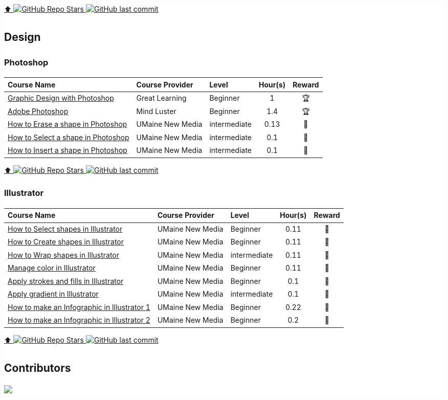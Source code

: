 [⬆️ ![GitHub Repo Stars](https://img.shields.io/github/stars/PanXProject/awesome-certificates) ![GitHub last commit](https://img.shields.io/github/last-commit/PanXProject/awesome-certificates)](https://github.com/PanXProject/awesome-certificates?tab=readme-ov-file#contents)


## Design

### Photoshop

| Course Name | Course Provider | Level | Hour(s) | Reward |
| :------------- |:-------------|:-------------|:-------------:|:-----:|
| [Graphic Design with Photoshop](https://www.mygreatlearning.com/academy/learn-for-free/courses/intro-to-graphic-design-with-photoshop) | Great Learning |Beginner| 1 | 🏆 |
| [Adobe Photoshop](https://www.mindluster.com/certificate/1568/Adobe-Photoshop) | Mind Luster |Beginner| 1.4 | 🏆 |
| [How to Erase a shape in Photoshop](https://tutorials.nmdprojects.net/play.html?photoshop_erase_shape) | UMaine New Media | intermediate| 0.13 | 🏅 |
| [How to Select a shape in Photoshop](https://tutorials.nmdprojects.net/play.html?photoshop_select_shape) | UMaine New Media | intermediate| 0.1 | 🏅 |
| [How to Insert a shape in Photoshop](https://tutorials.nmdprojects.net/play.html?photoshop_insert_shape) | UMaine New Media | intermediate| 0.1 | 🏅 |

[⬆️ ![GitHub Repo Stars](https://img.shields.io/github/stars/PanXProject/awesome-certificates) ![GitHub last commit](https://img.shields.io/github/last-commit/PanXProject/awesome-certificates)](https://github.com/PanXProject/awesome-certificates?tab=readme-ov-file#contents)


### Illustrator

| Course Name | Course Provider | Level | Hour(s) | Reward |
| :------------- |:-------------|:-------------|:-------------:|:-----:|
| [How to Select shapes in Illustrator](https://tutorials.nmdprojects.net/play.html?illustrator_select_shapes) | UMaine New Media | Beginner| 0.11 | 🏅 |
| [How to Create shapes in Illustrator](https://tutorials.nmdprojects.net/play.html?illustrator_create_shapes) | UMaine New Media | Beginner| 0.11 | 🏅 |
| [How to Wrap shapes in Illustrator](https://tutorials.nmdprojects.net/play.html?illustrator_wrap_shapes) | UMaine New Media | intermediate| 0.11 | 🏅 |
| [Manage color in Illustrator](https://tutorials.nmdprojects.net/play.html?illustrator_manage_color) | UMaine New Media | Beginner| 0.11 | 🏅 |
| [Apply strokes and fills in Illustrator](https://tutorials.nmdprojects.net/play.html?illustrator_apply_strokes_fills) | UMaine New Media | Beginner| 0.1 | 🏅 |
| [Apply gradient in Illustrator](https://tutorials.nmdprojects.net/play.html?illustrator_apply_gradient) | UMaine New Media | intermediate| 0.1 | 🏅 |
| [How to make an Infographic in Illustrator 1](https://tutorials.nmdprojects.net/play.html?make_infographic_illustrator_1) | UMaine New Media | Beginner| 0.22 | 🏅 |
| [How to make an Infographic in Illustrator 2](https://tutorials.nmdprojects.net/play.html?make_infographic_illustrator_2) | UMaine New Media | Beginner| 0.2 | 🏅 |

[⬆️ ![GitHub Repo Stars](https://img.shields.io/github/stars/PanXProject/awesome-certificates) ![GitHub last commit](https://img.shields.io/github/last-commit/PanXProject/awesome-certificates)](https://github.com/PanXProject/awesome-certificates?tab=readme-ov-file#contents)


## Contributors 
<a href="https://github.com/panxproject/awesome-certificates/graphs/contributors">
  <img src="https://contrib.rocks/image?repo=panxproject/awesome-certificates" />
</a>
